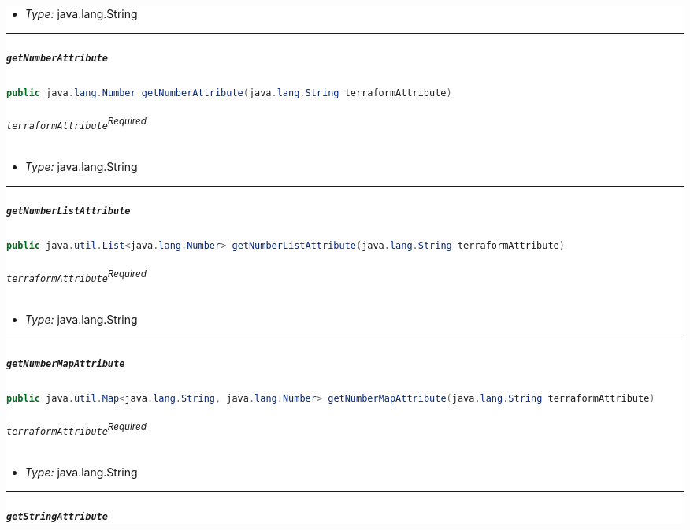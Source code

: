 - *Type:* java.lang.String

---

##### `getNumberAttribute` <a name="getNumberAttribute" id="@cdktf/provider-vault.gcpAuthBackend.GcpAuthBackend.getNumberAttribute"></a>

```java
public java.lang.Number getNumberAttribute(java.lang.String terraformAttribute)
```

###### `terraformAttribute`<sup>Required</sup> <a name="terraformAttribute" id="@cdktf/provider-vault.gcpAuthBackend.GcpAuthBackend.getNumberAttribute.parameter.terraformAttribute"></a>

- *Type:* java.lang.String

---

##### `getNumberListAttribute` <a name="getNumberListAttribute" id="@cdktf/provider-vault.gcpAuthBackend.GcpAuthBackend.getNumberListAttribute"></a>

```java
public java.util.List<java.lang.Number> getNumberListAttribute(java.lang.String terraformAttribute)
```

###### `terraformAttribute`<sup>Required</sup> <a name="terraformAttribute" id="@cdktf/provider-vault.gcpAuthBackend.GcpAuthBackend.getNumberListAttribute.parameter.terraformAttribute"></a>

- *Type:* java.lang.String

---

##### `getNumberMapAttribute` <a name="getNumberMapAttribute" id="@cdktf/provider-vault.gcpAuthBackend.GcpAuthBackend.getNumberMapAttribute"></a>

```java
public java.util.Map<java.lang.String, java.lang.Number> getNumberMapAttribute(java.lang.String terraformAttribute)
```

###### `terraformAttribute`<sup>Required</sup> <a name="terraformAttribute" id="@cdktf/provider-vault.gcpAuthBackend.GcpAuthBackend.getNumberMapAttribute.parameter.terraformAttribute"></a>

- *Type:* java.lang.String

---

##### `getStringAttribute` <a name="getStringAttribute" id="@cdktf/provider-vault.gcpAuthBackend.GcpAuthBackend.getStringAttribute"></a>
